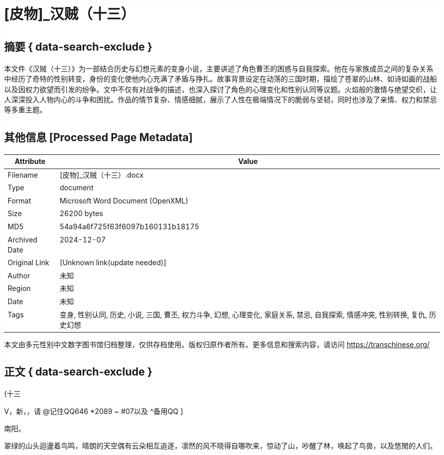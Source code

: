 # [皮物]_汉贼（十三）



## 摘要  { data-search-exclude }


本文件《汉贼（十三）》为一部结合历史与幻想元素的变身小说，主要讲述了角色曹丕的困惑与自我探索。他在与家族成员之间的复杂关系中经历了奇特的性别转变，身份的变化使他内心充满了矛盾与挣扎。故事背景设定在动荡的三国时期，描绘了苍翠的山林、如诗如画的战船以及因权力欲望而引发的纷争。文中不仅有对战争的描述，也深入探讨了角色的心理变化和性别认同等议题。火焰般的激情与绝望交织，让人深深投入人物内心的斗争和困扰。作品的情节复杂、情感细腻，展示了人性在极端情况下的脆弱与坚韧，同时也涉及了亲情、权力和禁忌等多重主题。



## 其他信息 [Processed Page Metadata]

| Attribute       | Value                                  |
|-----------------|----------------------------------------|
| Filename        | [皮物]_汉贼（十三）.docx                             |
| Type            | document                                 |
| Format          | Microsoft Word Document (OpenXML)                               |
| Size            | 26200 bytes                           |
| MD5             | 54a94a6f725f63f6097b160131b18175                                  |
| Archived Date   | 2024-12-07                             |
| Original Link   | [Unknown link(update needed)]                         |
| Author          | 未知                               |
| Region          | 未知                               |
| Date            | 未知                                 |
| Tags            | 变身, 性别认同, 历史, 小说, 三国, 曹丕, 权力斗争, 幻想, 心理变化, 家庭关系, 禁忌, 自我探索, 情感冲突, 性别转换, 复仇, 历史幻想                                 |

本文由多元性别中文数字图书馆归档整理，仅供存档使用。版权归原作者所有。更多信息和搜索内容，请访问 <https://transchinese.org/>


## 正文 { data-search-exclude }


(十三



V，新，，请 @记住QQ646 *2089 ~ #07以及 ^备用QQ ]



南阳。



翠绿的山头迴盪着鸟鸣，晴朗的天空偶有云朵相互追逐，凛然的风不晓得自哪吹来，惊动了山，吵醒了林，唤起了鸟兽，以及悠閒的人们。
